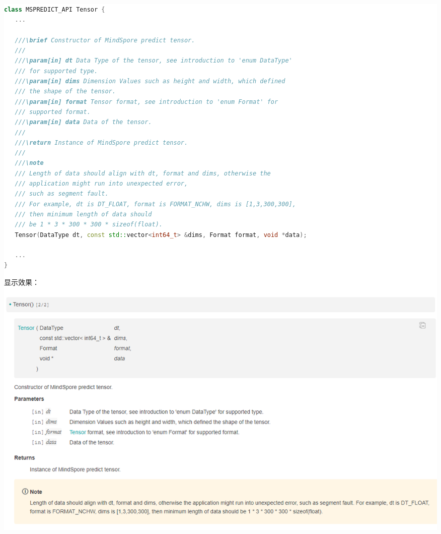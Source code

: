 ```c++
class MSPREDICT_API Tensor {
   ...

   ///\brief Constructor of MindSpore predict tensor.
   ///
   ///\param[in] dt Data Type of the tensor, see introduction to 'enum DataType'
   /// for supported type.
   ///\param[in] dims Dimension Values such as height and width, which defined
   /// the shape of the tensor.
   ///\param[in] format Tensor format, see introduction to 'enum Format' for
   /// supported format.
   ///\param[in] data Data of the tensor.
   ///
   ///\return Instance of MindSpore predict tensor.
   ///
   ///\note
   /// Length of data should align with dt, format and dims, otherwise the
   /// application might run into unexpected error,
   /// such as segment fault.
   /// For example, dt is DT_FLOAT, format is FORMAT_NCHW, dims is [1,3,300,300],
   /// then minimum length of data should
   /// be 1 * 3 * 300 * 300 * sizeof(float).
   Tensor(DataType dt, const std::vector<int64_t> &dims, Format format, void *data);

   ...
}
```

显示效果：

![image](./resource/tensor.png)